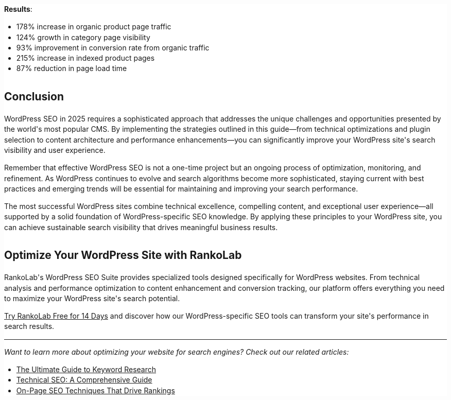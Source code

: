 **Results**:
- 178% increase in organic product page traffic
- 124% growth in category page visibility
- 93% improvement in conversion rate from organic traffic
- 215% increase in indexed product pages
- 87% reduction in page load time

## Conclusion

WordPress SEO in 2025 requires a sophisticated approach that addresses the unique challenges and opportunities presented by the world's most popular CMS. By implementing the strategies outlined in this guide—from technical optimizations and plugin selection to content architecture and performance enhancements—you can significantly improve your WordPress site's search visibility and user experience.

Remember that effective WordPress SEO is not a one-time project but an ongoing process of optimization, monitoring, and refinement. As WordPress continues to evolve and search algorithms become more sophisticated, staying current with best practices and emerging trends will be essential for maintaining and improving your search performance.

The most successful WordPress sites combine technical excellence, compelling content, and exceptional user experience—all supported by a solid foundation of WordPress-specific SEO knowledge. By applying these principles to your WordPress site, you can achieve sustainable search visibility that drives meaningful business results.

## Optimize Your WordPress Site with RankoLab

RankoLab's WordPress SEO Suite provides specialized tools designed specifically for WordPress websites. From technical analysis and performance optimization to content enhancement and conversion tracking, our platform offers everything you need to maximize your WordPress site's search potential.

[Try RankoLab Free for 14 Days](/pricing/) and discover how our WordPress-specific SEO tools can transform your site's performance in search results.

---

*Want to learn more about optimizing your website for search engines? Check out our related articles:*

- [The Ultimate Guide to Keyword Research](/blog/ultimate-guide-to-keyword-research/)
- [Technical SEO: A Comprehensive Guide](/blog/technical-seo-guide/)
- [On-Page SEO Techniques That Drive Rankings](/blog/on-page-seo-techniques/)
